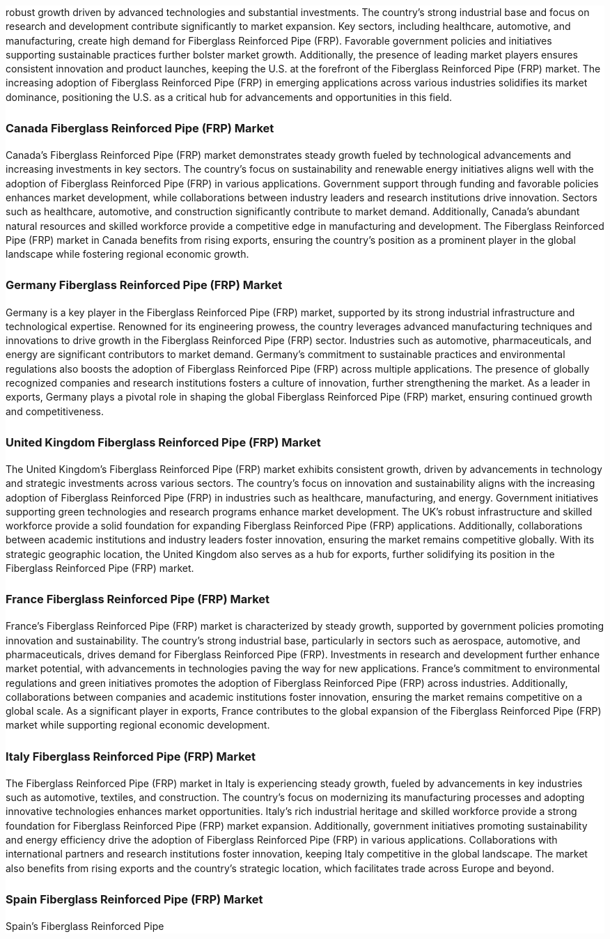 robust growth driven by advanced technologies and substantial investments. The country&rsquo;s strong industrial base and focus on research and development contribute significantly to market expansion. Key sectors, including healthcare, automotive, and manufacturing, create high demand for Fiberglass Reinforced Pipe (FRP). Favorable government policies and initiatives supporting sustainable practices further bolster market growth. Additionally, the presence of leading market players ensures consistent innovation and product launches, keeping the U.S. at the forefront of the Fiberglass Reinforced Pipe (FRP) market. The increasing adoption of Fiberglass Reinforced Pipe (FRP) in emerging applications across various industries solidifies its market dominance, positioning the U.S. as a critical hub for advancements and opportunities in this field.</p><h3>Canada Fiberglass Reinforced Pipe (FRP) Market</h3><p>Canada&rsquo;s Fiberglass Reinforced Pipe (FRP) market demonstrates steady growth fueled by technological advancements and increasing investments in key sectors. The country&rsquo;s focus on sustainability and renewable energy initiatives aligns well with the adoption of Fiberglass Reinforced Pipe (FRP) in various applications. Government support through funding and favorable policies enhances market development, while collaborations between industry leaders and research institutions drive innovation. Sectors such as healthcare, automotive, and construction significantly contribute to market demand. Additionally, Canada&rsquo;s abundant natural resources and skilled workforce provide a competitive edge in manufacturing and development. The Fiberglass Reinforced Pipe (FRP) market in Canada benefits from rising exports, ensuring the country&rsquo;s position as a prominent player in the global landscape while fostering regional economic growth.</p><h3>Germany Fiberglass Reinforced Pipe (FRP) Market</h3><p>Germany is a key player in the Fiberglass Reinforced Pipe (FRP) market, supported by its strong industrial infrastructure and technological expertise. Renowned for its engineering prowess, the country leverages advanced manufacturing techniques and innovations to drive growth in the Fiberglass Reinforced Pipe (FRP) sector. Industries such as automotive, pharmaceuticals, and energy are significant contributors to market demand. Germany&rsquo;s commitment to sustainable practices and environmental regulations also boosts the adoption of Fiberglass Reinforced Pipe (FRP) across multiple applications. The presence of globally recognized companies and research institutions fosters a culture of innovation, further strengthening the market. As a leader in exports, Germany plays a pivotal role in shaping the global Fiberglass Reinforced Pipe (FRP) market, ensuring continued growth and competitiveness.</p><h3>United Kingdom Fiberglass Reinforced Pipe (FRP) Market</h3><p>The United Kingdom&rsquo;s Fiberglass Reinforced Pipe (FRP) market exhibits consistent growth, driven by advancements in technology and strategic investments across various sectors. The country&rsquo;s focus on innovation and sustainability aligns with the increasing adoption of Fiberglass Reinforced Pipe (FRP) in industries such as healthcare, manufacturing, and energy. Government initiatives supporting green technologies and research programs enhance market development. The UK&rsquo;s robust infrastructure and skilled workforce provide a solid foundation for expanding Fiberglass Reinforced Pipe (FRP) applications. Additionally, collaborations between academic institutions and industry leaders foster innovation, ensuring the market remains competitive globally. With its strategic geographic location, the United Kingdom also serves as a hub for exports, further solidifying its position in the Fiberglass Reinforced Pipe (FRP) market.</p><h3>France Fiberglass Reinforced Pipe (FRP) Market</h3><p>France&rsquo;s Fiberglass Reinforced Pipe (FRP) market is characterized by steady growth, supported by government policies promoting innovation and sustainability. The country&rsquo;s strong industrial base, particularly in sectors such as aerospace, automotive, and pharmaceuticals, drives demand for Fiberglass Reinforced Pipe (FRP). Investments in research and development further enhance market potential, with advancements in technologies paving the way for new applications. France&rsquo;s commitment to environmental regulations and green initiatives promotes the adoption of Fiberglass Reinforced Pipe (FRP) across industries. Additionally, collaborations between companies and academic institutions foster innovation, ensuring the market remains competitive on a global scale. As a significant player in exports, France contributes to the global expansion of the Fiberglass Reinforced Pipe (FRP) market while supporting regional economic development.</p><h3>Italy Fiberglass Reinforced Pipe (FRP) Market</h3><p>The Fiberglass Reinforced Pipe (FRP) market in Italy is experiencing steady growth, fueled by advancements in key industries such as automotive, textiles, and construction. The country&rsquo;s focus on modernizing its manufacturing processes and adopting innovative technologies enhances market opportunities. Italy&rsquo;s rich industrial heritage and skilled workforce provide a strong foundation for Fiberglass Reinforced Pipe (FRP) market expansion. Additionally, government initiatives promoting sustainability and energy efficiency drive the adoption of Fiberglass Reinforced Pipe (FRP) in various applications. Collaborations with international partners and research institutions foster innovation, keeping Italy competitive in the global landscape. The market also benefits from rising exports and the country&rsquo;s strategic location, which facilitates trade across Europe and beyond.</p><h3>Spain Fiberglass Reinforced Pipe (FRP) Market</h3><p>Spain&rsquo;s Fiberglass Reinforced Pipe